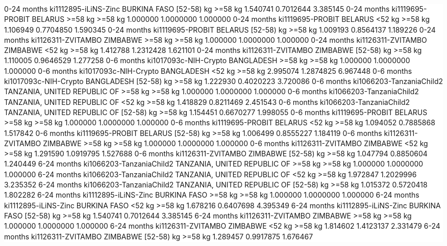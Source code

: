 0-24 months   ki1112895-iLiNS-Zinc       BURKINA FASO                   [52-58) kg           >=58 kg           1.540741   0.7012644   3.385145
0-24 months   ki1119695-PROBIT           BELARUS                        >=58 kg              >=58 kg           1.000000   1.0000000   1.000000
0-24 months   ki1119695-PROBIT           BELARUS                        <52 kg               >=58 kg           1.106949   0.7704850   1.590345
0-24 months   ki1119695-PROBIT           BELARUS                        [52-58) kg           >=58 kg           1.009193   0.8564137   1.189226
0-24 months   ki1126311-ZVITAMBO         ZIMBABWE                       >=58 kg              >=58 kg           1.000000   1.0000000   1.000000
0-24 months   ki1126311-ZVITAMBO         ZIMBABWE                       <52 kg               >=58 kg           1.412788   1.2312428   1.621101
0-24 months   ki1126311-ZVITAMBO         ZIMBABWE                       [52-58) kg           >=58 kg           1.110005   0.9646529   1.277258
0-6 months    ki1017093c-NIH-Crypto      BANGLADESH                     >=58 kg              >=58 kg           1.000000   1.0000000   1.000000
0-6 months    ki1017093c-NIH-Crypto      BANGLADESH                     <52 kg               >=58 kg           2.995074   1.2874825   6.967448
0-6 months    ki1017093c-NIH-Crypto      BANGLADESH                     [52-58) kg           >=58 kg           1.222930   0.4020223   3.720086
0-6 months    ki1066203-TanzaniaChild2   TANZANIA, UNITED REPUBLIC OF   >=58 kg              >=58 kg           1.000000   1.0000000   1.000000
0-6 months    ki1066203-TanzaniaChild2   TANZANIA, UNITED REPUBLIC OF   <52 kg               >=58 kg           1.418829   0.8211469   2.451543
0-6 months    ki1066203-TanzaniaChild2   TANZANIA, UNITED REPUBLIC OF   [52-58) kg           >=58 kg           1.154451   0.6670277   1.998055
0-6 months    ki1119695-PROBIT           BELARUS                        >=58 kg              >=58 kg           1.000000   1.0000000   1.000000
0-6 months    ki1119695-PROBIT           BELARUS                        <52 kg               >=58 kg           1.094052   0.7885868   1.517842
0-6 months    ki1119695-PROBIT           BELARUS                        [52-58) kg           >=58 kg           1.006499   0.8555227   1.184119
0-6 months    ki1126311-ZVITAMBO         ZIMBABWE                       >=58 kg              >=58 kg           1.000000   1.0000000   1.000000
0-6 months    ki1126311-ZVITAMBO         ZIMBABWE                       <52 kg               >=58 kg           1.291590   1.0919795   1.527688
0-6 months    ki1126311-ZVITAMBO         ZIMBABWE                       [52-58) kg           >=58 kg           1.047794   0.8850604   1.240449
6-24 months   ki1066203-TanzaniaChild2   TANZANIA, UNITED REPUBLIC OF   >=58 kg              >=58 kg           1.000000   1.0000000   1.000000
6-24 months   ki1066203-TanzaniaChild2   TANZANIA, UNITED REPUBLIC OF   <52 kg               >=58 kg           1.972847   1.2029996   3.235352
6-24 months   ki1066203-TanzaniaChild2   TANZANIA, UNITED REPUBLIC OF   [52-58) kg           >=58 kg           1.015372   0.5720418   1.802282
6-24 months   ki1112895-iLiNS-Zinc       BURKINA FASO                   >=58 kg              >=58 kg           1.000000   1.0000000   1.000000
6-24 months   ki1112895-iLiNS-Zinc       BURKINA FASO                   <52 kg               >=58 kg           1.678216   0.6407698   4.395349
6-24 months   ki1112895-iLiNS-Zinc       BURKINA FASO                   [52-58) kg           >=58 kg           1.540741   0.7012644   3.385145
6-24 months   ki1126311-ZVITAMBO         ZIMBABWE                       >=58 kg              >=58 kg           1.000000   1.0000000   1.000000
6-24 months   ki1126311-ZVITAMBO         ZIMBABWE                       <52 kg               >=58 kg           1.814602   1.4123137   2.331479
6-24 months   ki1126311-ZVITAMBO         ZIMBABWE                       [52-58) kg           >=58 kg           1.289457   0.9917875   1.676467
